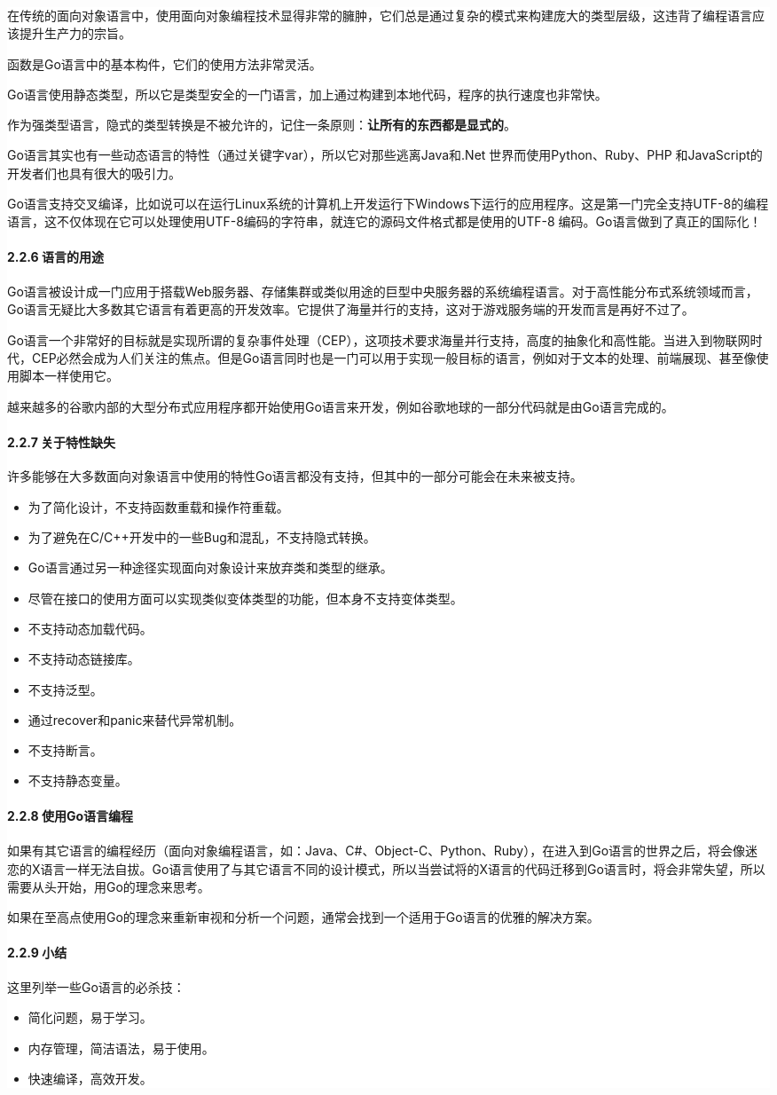 在传统的面向对象语言中，使用面向对象编程技术显得非常的臃肿，它们总是通过复杂的模式来构建庞大的类型层级，这违背了编程语言应该提升生产力的宗旨。

函数是Go语言中的基本构件，它们的使用方法非常灵活。

Go语言使用静态类型，所以它是类型安全的一门语言，加上通过构建到本地代码，程序的执行速度也非常快。

作为强类型语言，隐式的类型转换是不被允许的，记住一条原则：**让所有的东西都是显式的**。

Go语言其实也有一些动态语言的特性（通过关键字var），所以它对那些逃离Java和.Net 世界而使用Python、Ruby、PHP 和JavaScript的开发者们也具有很大的吸引力。

Go语言支持交叉编译，比如说可以在运行Linux系统的计算机上开发运行下Windows下运行的应用程序。这是第一门完全支持UTF-8的编程语言，这不仅体现在它可以处理使用UTF-8编码的字符串，就连它的源码文件格式都是使用的UTF-8 编码。Go语言做到了真正的国际化！

#### 2.2.6 语言的用途

Go语言被设计成一门应用于搭载Web服务器、存储集群或类似用途的巨型中央服务器的系统编程语言。对于高性能分布式系统领域而言，Go语言无疑比大多数其它语言有着更高的开发效率。它提供了海量并行的支持，这对于游戏服务端的开发而言是再好不过了。

Go语言一个非常好的目标就是实现所谓的复杂事件处理（CEP），这项技术要求海量并行支持，高度的抽象化和高性能。当进入到物联网时代，CEP必然会成为人们关注的焦点。但是Go语言同时也是一门可以用于实现一般目标的语言，例如对于文本的处理、前端展现、甚至像使用脚本一样使用它。

越来越多的谷歌内部的大型分布式应用程序都开始使用Go语言来开发，例如谷歌地球的一部分代码就是由Go语言完成的。

#### 2.2.7 关于特性缺失

许多能够在大多数面向对象语言中使用的特性Go语言都没有支持，但其中的一部分可能会在未来被支持。

- 为了简化设计，不支持函数重载和操作符重载。

- 为了避免在C/C++开发中的一些Bug和混乱，不支持隐式转换。

- Go语言通过另一种途径实现面向对象设计来放弃类和类型的继承。

- 尽管在接口的使用方面可以实现类似变体类型的功能，但本身不支持变体类型。

- 不支持动态加载代码。

- 不支持动态链接库。

- 不支持泛型。

- 通过recover和panic来替代异常机制。

- 不支持断言。

- 不支持静态变量。

#### 2.2.8 使用Go语言编程

如果有其它语言的编程经历（面向对象编程语言，如：Java、C#、Object-C、Python、Ruby），在进入到Go语言的世界之后，将会像迷恋的X语言一样无法自拔。Go语言使用了与其它语言不同的设计模式，所以当尝试将的X语言的代码迁移到Go语言时，将会非常失望，所以需要从头开始，用Go的理念来思考。

如果在至高点使用Go的理念来重新审视和分析一个问题，通常会找到一个适用于Go语言的优雅的解决方案。

#### 2.2.9 小结

这里列举一些Go语言的必杀技：

- 简化问题，易于学习。

- 内存管理，简洁语法，易于使用。

- 快速编译，高效开发。

